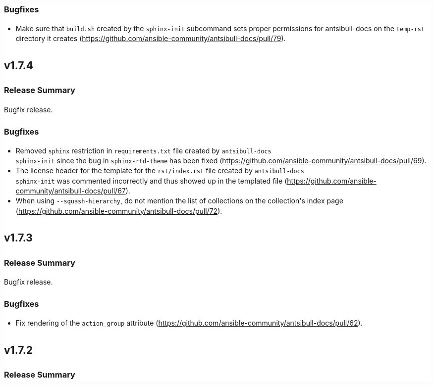 <a id="bugfixes-24"></a>
### Bugfixes

* Make sure that <code>build\.sh</code> created by the <code>sphinx\-init</code> subcommand sets proper permissions for antsibull\-docs on the <code>temp\-rst</code> directory it creates \([https\://github\.com/ansible\-community/antsibull\-docs/pull/79](https\://github\.com/ansible\-community/antsibull\-docs/pull/79)\)\.

<a id="v1-7-4"></a>
## v1\.7\.4

<a id="release-summary-32"></a>
### Release Summary

Bugfix release\.

<a id="bugfixes-25"></a>
### Bugfixes

* Removed <code>sphinx</code> restriction in <code>requirements\.txt</code> file created by <code>antsibull\-docs sphinx\-init</code> since the bug in <code>sphinx\-rtd\-theme</code> has been fixed \([https\://github\.com/ansible\-community/antsibull\-docs/pull/69](https\://github\.com/ansible\-community/antsibull\-docs/pull/69)\)\.
* The license header for the template for the <code>rst/index\.rst</code> file created by <code>antsibull\-docs sphinx\-init</code> was commented incorrectly and thus showed up in the templated file \([https\://github\.com/ansible\-community/antsibull\-docs/pull/67](https\://github\.com/ansible\-community/antsibull\-docs/pull/67)\)\.
* When using <code>\-\-squash\-hierarchy</code>\, do not mention the list of collections on the collection\'s index page \([https\://github\.com/ansible\-community/antsibull\-docs/pull/72](https\://github\.com/ansible\-community/antsibull\-docs/pull/72)\)\.

<a id="v1-7-3"></a>
## v1\.7\.3

<a id="release-summary-33"></a>
### Release Summary

Bugfix release\.

<a id="bugfixes-26"></a>
### Bugfixes

* Fix rendering of the <code>action\_group</code> attribute \([https\://github\.com/ansible\-community/antsibull\-docs/pull/62](https\://github\.com/ansible\-community/antsibull\-docs/pull/62)\)\.

<a id="v1-7-2"></a>
## v1\.7\.2

<a id="release-summary-34"></a>
### Release Summary
